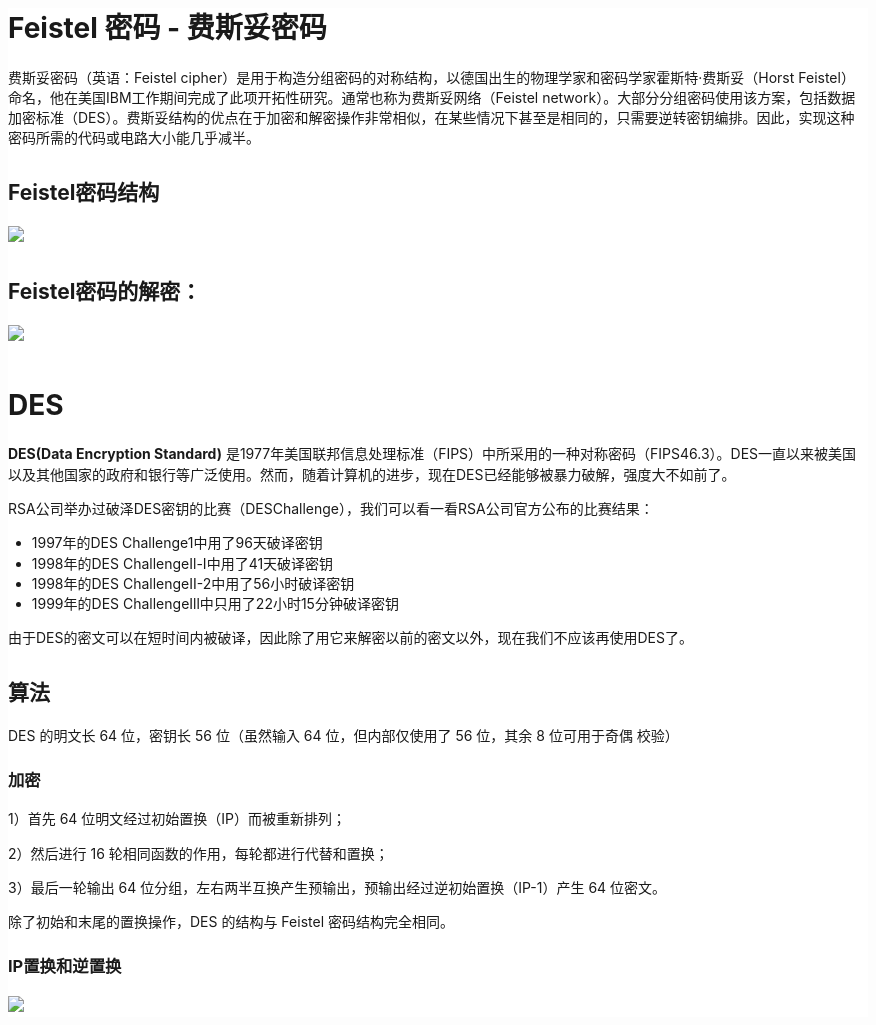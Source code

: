 

# Feistel 密码 - 费斯妥密码

费斯妥密码（英语：Feistel cipher）是用于构造分组密码的对称结构，以德国出生的物理学家和密码学家霍斯特·费斯妥（Horst Feistel）命名，他在美国IBM工作期间完成了此项开拓性研究。通常也称为费斯妥网络（Feistel network）。大部分分组密码使用该方案，包括数据加密标准（DES）。费斯妥结构的优点在于加密和解密操作非常相似，在某些情况下甚至是相同的，只需要逆转密钥编排。因此，实现这种密码所需的代码或电路大小能几乎减半。

## Feistel密码结构

![](http://qiniu.liulei.life/202207311123907.png)

## Feistel密码的解密：

![](http://qiniu.liulei.life/202207311124813.png)


# DES

**DES(Data Encryption Standard)** 是1977年美国联邦信息处理标准（FIPS）中所采用的一种对称密码（FIPS46.3）。DES一直以来被美国以及其他国家的政府和银行等广泛使用。然而，随着计算机的进步，现在DES已经能够被暴力破解，强度大不如前了。

RSA公司举办过破泽DES密钥的比赛（DESChallenge），我们可以看一看RSA公司官方公布的比赛结果：

- 1997年的DES Challenge1中用了96天破译密钥
- 1998年的DES ChallengeIl-I中用了41天破译密钥
- 1998年的DES ChallengeII-2中用了56小时破译密钥
- 1999年的DES ChallengeIll中只用了22小时15分钟破译密钥

由于DES的密文可以在短时间内被破译，因此除了用它来解密以前的密文以外，现在我们不应该再使用DES了。



## 算法
DES 的明文长 64 位，密钥长 56 位（虽然输入 64 位，但内部仅使用了 56 位，其余 8 位可用于奇偶 校验）

### 加密

1）首先 64 位明文经过初始置换（IP）而被重新排列；

2）然后进行 16 轮相同函数的作用，每轮都进行代替和置换；

3）最后一轮输出 64 位分组，左右两半互换产生预输出，预输出经过逆初始置换（IP-1）产生 64 位密文。

除了初始和末尾的置换操作，DES 的结构与 Feistel 密码结构完全相同。





### IP置换和逆置换

![](http://qiniu.liulei.life/202208041625383.png)
